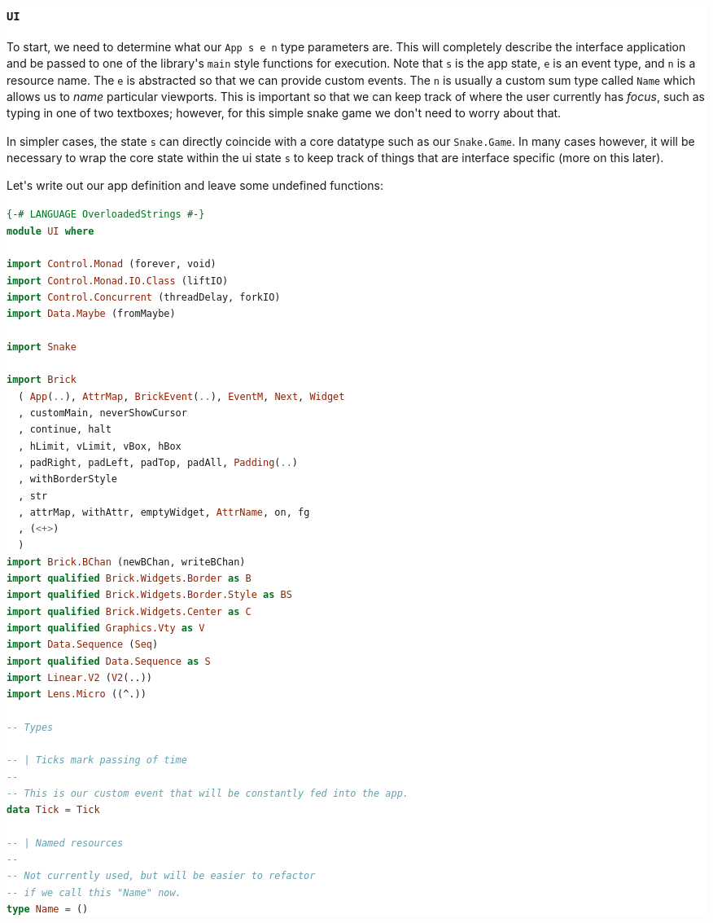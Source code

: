 ### `UI`

To start, we need to determine what our `App s e n` type parameters are.
This will completely describe the interface application and be passed
to one of the library's `main` style functions for execution. Note that
`s` is the app state, `e` is an event type, and `n` is a resource name.
The `e` is abstracted so that we can provide custom events. The `n`
is usually a custom sum type called `Name` which allows us to *name*
particular viewports. This is important so that we can keep track of
where the user currently has *focus*, such as typing in one of two
textboxes; however, for this simple snake game we don't need to worry
about that.

In simpler cases, the state `s` can directly coincide with a core
datatype such as our `Snake.Game`. In many cases however, it will be
necessary to wrap the core state within the ui state `s` to keep track
of things that are interface specific (more on this later).

Let's write out our app definition and leave some undefined functions:

```haskell
{-# LANGUAGE OverloadedStrings #-}
module UI where

import Control.Monad (forever, void)
import Control.Monad.IO.Class (liftIO)
import Control.Concurrent (threadDelay, forkIO)
import Data.Maybe (fromMaybe)

import Snake

import Brick
  ( App(..), AttrMap, BrickEvent(..), EventM, Next, Widget
  , customMain, neverShowCursor
  , continue, halt
  , hLimit, vLimit, vBox, hBox
  , padRight, padLeft, padTop, padAll, Padding(..)
  , withBorderStyle
  , str
  , attrMap, withAttr, emptyWidget, AttrName, on, fg
  , (<+>)
  )
import Brick.BChan (newBChan, writeBChan)
import qualified Brick.Widgets.Border as B
import qualified Brick.Widgets.Border.Style as BS
import qualified Brick.Widgets.Center as C
import qualified Graphics.Vty as V
import Data.Sequence (Seq)
import qualified Data.Sequence as S
import Linear.V2 (V2(..))
import Lens.Micro ((^.))

-- Types

-- | Ticks mark passing of time
--
-- This is our custom event that will be constantly fed into the app.
data Tick = Tick

-- | Named resources
--
-- Not currently used, but will be easier to refactor
-- if we call this "Name" now.
type Name = ()

```